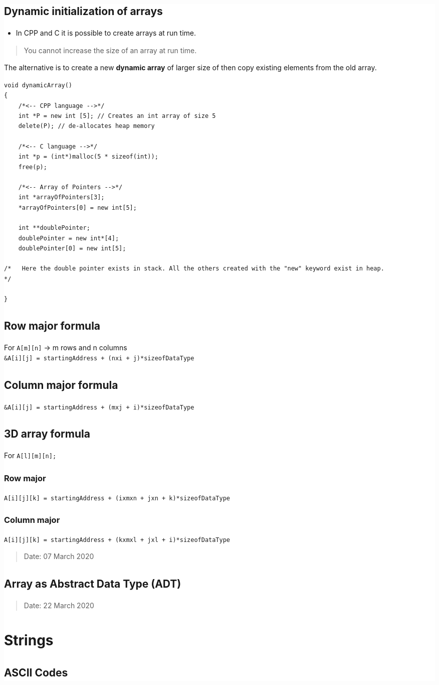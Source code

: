 ## Dynamic initialization of arrays
*   In CPP and C it is possible to create arrays at run time.
>   You cannot increase the size of an array at run time.

The alternative is to create a new **dynamic array** of larger size of then copy existing elements from the old array.

    void dynamicArray()
    {
        /*<-- CPP language -->*/
        int *P = new int [5]; // Creates an int array of size 5
        delete(P); // de-allocates heap memory

        /*<-- C language -->*/
        int *p = (int*)malloc(5 * sizeof(int));
        free(p);           

        /*<-- Array of Pointers -->*/
        int *arrayOfPointers[3];
        *arrayOfPointers[0] = new int[5];

        int **doublePointer;
        doublePointer = new int*[4];
        doublePointer[0] = new int[5];

    /*   Here the double pointer exists in stack. All the others created with the "new" keyword exist in heap. 
    */

    }

##   Row major formula
  For `A[m][n]` -> m rows and n columns  
  `&A[i][j] = startingAddress + (nxi + j)*sizeofDataType`

##   Column major formula
  `&A[i][j] = startingAddress + (mxj + i)*sizeofDataType`

##  3D array formula
  For `A[l][m][n];`
  ###   Row major        
  `A[i][j][k] = startingAddress + (ixmxn + jxn + k)*sizeofDataType`

  ###   Column major
  `A[i][j][k] = startingAddress + (kxmxl + jxl + i)*sizeofDataType`

> Date: 07 March 2020
##  Array as Abstract Data Type (ADT)

> Date: 22 March 2020
#  Strings

##  ASCII Codes

    